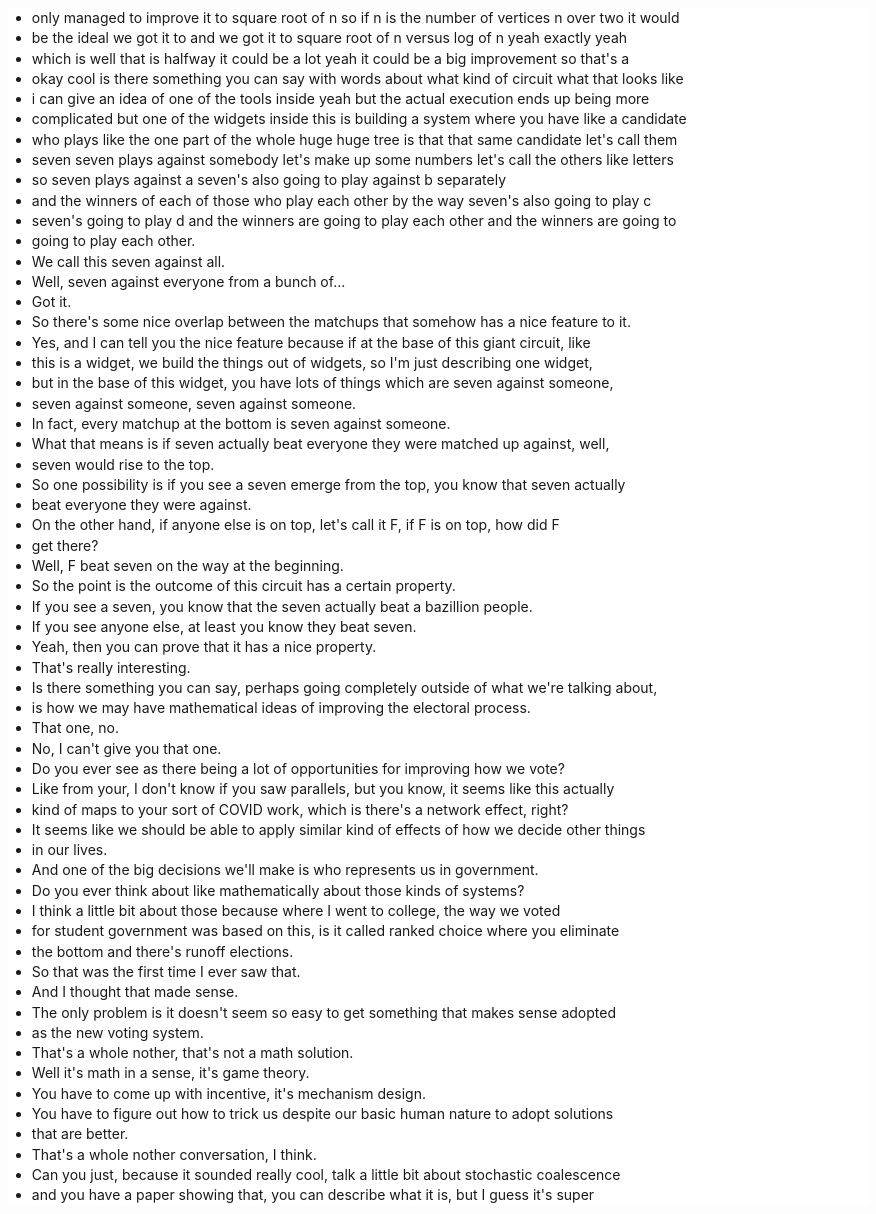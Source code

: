 *  only managed to improve it to square root of n so if n is the number of vertices n over two it would
*  be the ideal we got it to and we got it to square root of n versus log of n yeah exactly yeah
*  which is well that is halfway it could be a lot yeah it could be a big improvement so that's a
*  okay cool is there something you can say with words about what kind of circuit what that looks like
*  i can give an idea of one of the tools inside yeah but the actual execution ends up being more
*  complicated but one of the widgets inside this is building a system where you have like a candidate
*  who plays like the one part of the whole huge huge tree is that that same candidate let's call them
*  seven seven plays against somebody let's make up some numbers let's call the others like letters
*  so seven plays against a seven's also going to play against b separately
*  and the winners of each of those who play each other by the way seven's also going to play c
*  seven's going to play d and the winners are going to play each other and the winners are going to
*  going to play each other.
*  We call this seven against all.
*  Well, seven against everyone from a bunch of...
*  Got it.
*  So there's some nice overlap between the matchups that somehow has a nice feature to it.
*  Yes, and I can tell you the nice feature because if at the base of this giant circuit, like
*  this is a widget, we build the things out of widgets, so I'm just describing one widget,
*  but in the base of this widget, you have lots of things which are seven against someone,
*  seven against someone, seven against someone.
*  In fact, every matchup at the bottom is seven against someone.
*  What that means is if seven actually beat everyone they were matched up against, well,
*  seven would rise to the top.
*  So one possibility is if you see a seven emerge from the top, you know that seven actually
*  beat everyone they were against.
*  On the other hand, if anyone else is on top, let's call it F, if F is on top, how did F
*  get there?
*  Well, F beat seven on the way at the beginning.
*  So the point is the outcome of this circuit has a certain property.
*  If you see a seven, you know that the seven actually beat a bazillion people.
*  If you see anyone else, at least you know they beat seven.
*  Yeah, then you can prove that it has a nice property.
*  That's really interesting.
*  Is there something you can say, perhaps going completely outside of what we're talking about,
*  is how we may have mathematical ideas of improving the electoral process.
*  That one, no.
*  No, I can't give you that one.
*  Do you ever see as there being a lot of opportunities for improving how we vote?
*  Like from your, I don't know if you saw parallels, but you know, it seems like this actually
*  kind of maps to your sort of COVID work, which is there's a network effect, right?
*  It seems like we should be able to apply similar kind of effects of how we decide other things
*  in our lives.
*  And one of the big decisions we'll make is who represents us in government.
*  Do you ever think about like mathematically about those kinds of systems?
*  I think a little bit about those because where I went to college, the way we voted
*  for student government was based on this, is it called ranked choice where you eliminate
*  the bottom and there's runoff elections.
*  So that was the first time I ever saw that.
*  And I thought that made sense.
*  The only problem is it doesn't seem so easy to get something that makes sense adopted
*  as the new voting system.
*  That's a whole nother, that's not a math solution.
*  Well it's math in a sense, it's game theory.
*  You have to come up with incentive, it's mechanism design.
*  You have to figure out how to trick us despite our basic human nature to adopt solutions
*  that are better.
*  That's a whole nother conversation, I think.
*  Can you just, because it sounded really cool, talk a little bit about stochastic coalescence
*  and you have a paper showing that, you can describe what it is, but I guess it's super